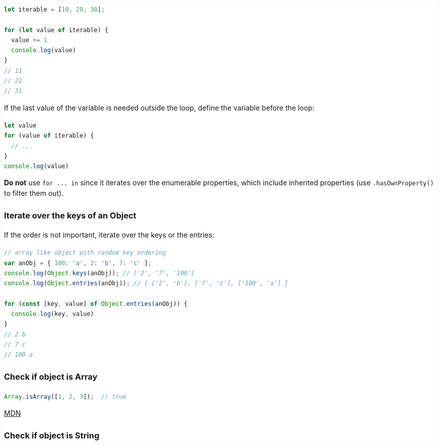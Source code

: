 ```js
let iterable = [10, 20, 30];

for (let value of iterable) {
  value += 1
  console.log(value)
}
// 11
// 21
// 31
```

If the last value of the variable is needed outside the loop, define the 
variable before the loop:

```js
let value
for (value of iterable) {
  // ...
}
console.log(value)
```

**Do not** use `for ... in` since it iterates over the enumerable
properties, which include inherited properties (use `.hasOwnProperty()`
to filter them out).

### Iterate over the keys of an Object

If the order is not important, iterate over the keys or the entries:

```js
// array like object with random key ordering
var anObj = { 100: 'a', 2: 'b', 7: 'c' };
console.log(Object.keys(anObj)); // ['2', '7', '100']
console.log(Object.entries(anObj)); // [ ['2', 'b'], ['7', 'c'], ['100', 'a'] ]

for (const [key, value] of Object.entries(anObj)) {
  console.log(key, value)
}
// 2 b
// 7 c
// 100 a
```

### Check if object is Array

```js
Array.isArray([1, 2, 3]);  // true
```

[MDN](https://developer.mozilla.org/en-US/docs/Web/JavaScript/Reference/Global_Objects/Array/isArray)

### Check if object is String
